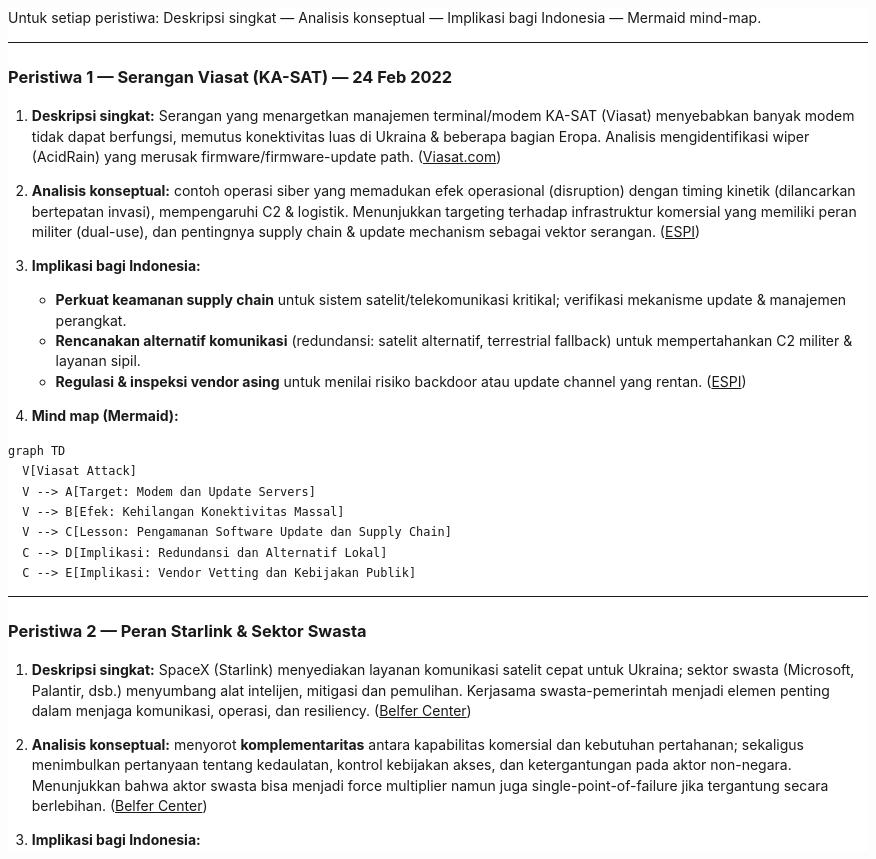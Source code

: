 Untuk setiap peristiwa: Deskripsi singkat — Analisis konseptual — Implikasi bagi Indonesia — Mermaid mind-map.

---

### Peristiwa 1 — **Serangan Viasat (KA-SAT) — 24 Feb 2022**

1. **Deskripsi singkat:** Serangan yang menargetkan manajemen terminal/modem KA-SAT (Viasat) menyebabkan banyak modem tidak dapat berfungsi, memutus konektivitas luas di Ukraina & beberapa bagian Eropa. Analisis mengidentifikasi wiper (AcidRain) yang merusak firmware/firmware-update path. ([Viasat.com][15])

2. **Analisis konseptual:** contoh operasi siber yang memadukan efek operasional (disruption) dengan timing kinetik (dilancarkan bertepatan invasi), mempengaruhi C2 & logistik. Menunjukkan targeting terhadap infrastruktur komersial yang memiliki peran militer (dual-use), dan pentingnya supply chain & update mechanism sebagai vektor serangan. ([ESPI][16])

3. **Implikasi bagi Indonesia:**

   * **Perkuat keamanan supply chain** untuk sistem satelit/telekomunikasi kritikal; verifikasi mekanisme update & manajemen perangkat.
   * **Rencanakan alternatif komunikasi** (redundansi: satelit alternatif, terrestrial fallback) untuk mempertahankan C2 militer & layanan sipil.
   * **Regulasi & inspeksi vendor asing** untuk menilai risiko backdoor atau update channel yang rentan. ([ESPI][16])

4. **Mind map (Mermaid):**

```mermaid
graph TD
  V[Viasat Attack]
  V --> A[Target: Modem dan Update Servers]
  V --> B[Efek: Kehilangan Konektivitas Massal]
  V --> C[Lesson: Pengamanan Software Update dan Supply Chain]
  C --> D[Implikasi: Redundansi dan Alternatif Lokal]
  C --> E[Implikasi: Vendor Vetting dan Kebijakan Publik]

```

---

### Peristiwa 2 — **Peran Starlink & Sektor Swasta**

1. **Deskripsi singkat:** SpaceX (Starlink) menyediakan layanan komunikasi satelit cepat untuk Ukraina; sektor swasta (Microsoft, Palantir, dsb.) menyumbang alat intelijen, mitigasi dan pemulihan. Kerjasama swasta-pemerintah menjadi elemen penting dalam menjaga komunikasi, operasi, dan resiliency. ([Belfer Center][8])

2. **Analisis konseptual:** menyorot **komplementaritas** antara kapabilitas komersial dan kebutuhan pertahanan; sekaligus menimbulkan pertanyaan tentang kedaulatan, kontrol kebijakan akses, dan ketergantungan pada aktor non-negara. Menunjukkan bahwa aktor swasta bisa menjadi force multiplier namun juga single-point-of-failure jika tergantung secara berlebihan. ([Belfer Center][8])

3. **Implikasi bagi Indonesia:**


[1]: https://peraturan.bpk.go.id/Details/211029/perpres-no-82-tahun-2022?utm_source=chatgpt.com "PERPRES No. 82 Tahun 2022"
[2]: https://www.cambridge.org/core/books/tallinn-manual-20-on-the-international-law-applicable-to-cyber-operations/use-of-force/F2871424CF6758F2C9275568B777DF51?utm_source=chatgpt.com "The use of force (Chapter 14) - Tallinn Manual 2.0 on the ..."
[3]: https://www.icrc.org/sites/default/files/wysiwyg/war-and-law/03_distinction-0.pdf?utm_source=chatgpt.com "The principle of distinction"
[4]: https://alika.pesisirbaratkab.go.id/files/272/E-BOOK/262/Lanskap-Keamanan-Siber-Indonesia-2024--BSSN.pdf?utm_source=chatgpt.com "LANSKAP KEAMANAN SIBER INDONESIA"
[5]: https://cyberconflicts.cyberpeaceinstitute.org/law-and-policy/cases/viasat?utm_source=chatgpt.com "Case Study: Viasat Attack"
[6]: https://peraturan.bpk.go.id/Download/312229/Perpres%20Nomor%2047%20Tahun%202023.pdf?utm_source=chatgpt.com "[PDF] Perpres Nomor 47 Tahun 2023.pdf - Peraturan BPK"
[7]: https://www.icrc.org/en/document/international-humanitarian-law-limits-cyber-operations?utm_source=chatgpt.com "IHL limits the conduct of cyber operations"
[8]: https://www.belfercenter.org/publication/starlink-and-russia-ukraine-war-case-commercial-technology-and-public-purpose?utm_source=chatgpt.com "Starlink and the Russia-Ukraine War: A Case of ..."
[9]: https://setkab.go.id/presiden-terbitkan-perpres-82-2022-tentang-pelindungan-infrastruktur-informasi-vital/?utm_source=chatgpt.com "Presiden Terbitkan Perpres 82/2022 tentang Pelindungan ..."
[10]: https://ilmc.univie.ac.at/fileadmin/user_upload/p_ilmc/Bilder/Bewerbung/Case_2/Michael_N._Schmitt_-_Tallinn_Manual_2.0_on_the_International_Law_Applicable_to_Cyber_Operations-Cambridge_University_Press__2017_.pdf?utm_source=chatgpt.com "[PDF] TALLINN MANUAL 2.0 - International Law Moot Court"
[11]: https://www.law.georgetown.edu/international-law-journal/wp-content/uploads/sites/21/2018/05/48-3-The-Tallinn-Manual-2.0.pdf?utm_source=chatgpt.com "[PDF] The Tallinn Manual 2.0: Highlights and Insights - Georgetown Law"
[12]: https://legal.un.org/repertory/art51.shtml?utm_source=chatgpt.com "Chapter VII: Article 51 — Charter of the United Nations ..."
[13]: https://www.icrc.org/en/document/short-papers-on-international-humanitarian-law-and-cyber-operations-during-armed-conflicts?utm_source=chatgpt.com "IHL and cyber operations during armed conflicts - short ..."
[14]: https://cyberlaw.ccdcoe.org/wiki/Military_objectives?utm_source=chatgpt.com "Military objectives - International cyber law: interactive toolkit"
[15]: https://www.viasat.com/perspectives/corporate/2022/ka-sat-network-cyber-attack-overview/?utm_source=chatgpt.com "KA-SAT Network cyber attack overview"
[16]: https://www.espi.or.at/wp-content/uploads/2022/10/ESPI-Short-1-Final-Report.pdf?utm_source=chatgpt.com "final report"
[17]: https://www.cyber.gc.ca/sites/default/files/cyber-threat-activity-associated-russian-invasion-ukraine-e.pdf?utm_source=chatgpt.com "Cyber Threat Activity Related to the Russian Invasion of ..."